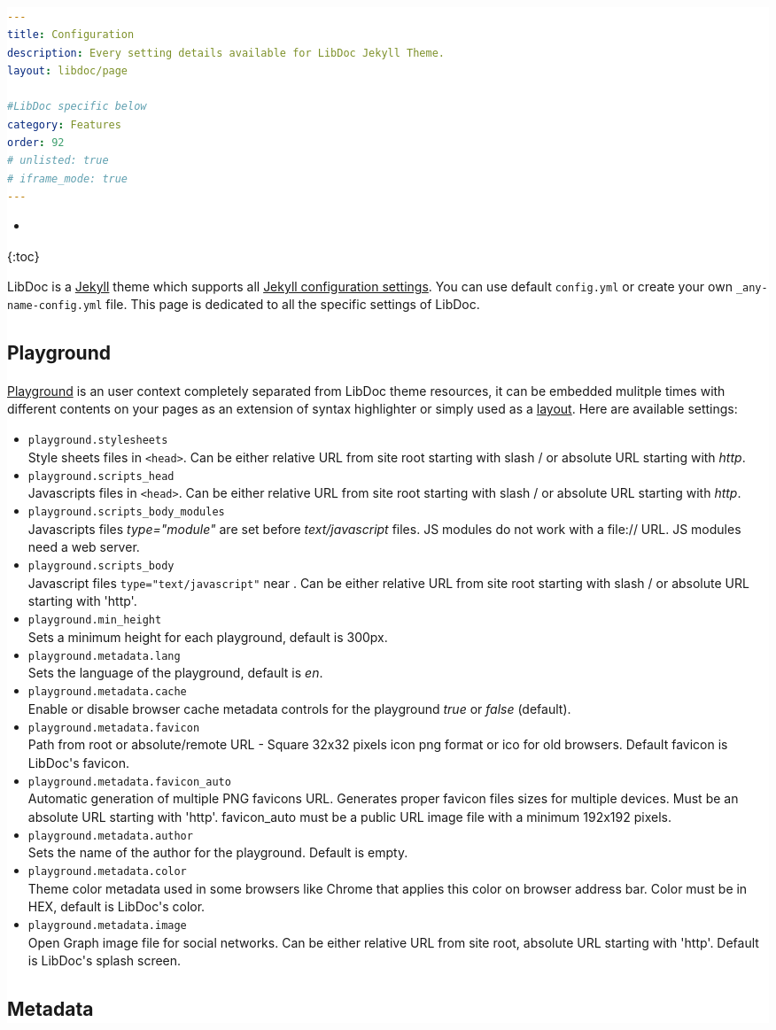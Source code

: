 ```yaml
---
title: Configuration
description: Every setting details available for LibDoc Jekyll Theme.
layout: libdoc/page

#LibDoc specific below
category: Features
order: 92
# unlisted: true
# iframe_mode: true
---
```

* 
{:toc}

LibDoc is a [Jekyll](https://www.jekyllrb.org) theme which supports all [Jekyll configuration settings](https://jekyllrb.com/docs/configuration/). You can use default `config.yml` or create your own `_any-name-config.yml` file. This page is dedicated to all the specific settings of LibDoc.

## Playground

[Playground](libdoc-playground.html) is an user context completely separated from LibDoc theme resources, it can be embedded mulitple times with different contents on your pages as an extension of syntax highlighter or simply used as a [layout](libdoc-layouts.html#playground). Here are available settings:

* `playground.stylesheets` <br> Style sheets files in `<head>`. Can be either relative URL from site root starting with slash / or absolute URL starting with *http*.
* `playground.scripts_head` <br> Javascripts files in `<head>`. Can be either relative URL from site root starting with slash / or absolute URL starting with *http*.
* `playground.scripts_body_modules` <br> Javascripts files *type="module"* are set before *text/javascript* files. JS modules do not work with a file:// URL. JS modules need a web server.
* `playground.scripts_body` <br> Javascript files `type="text/javascript"` near *</body>*. Can be either relative URL from site root starting with slash / or absolute URL starting with 'http'.
* `playground.min_height` <br> Sets a minimum height for each playground, default is 300px.
* `playground.metadata.lang` <br> Sets the language of the playground, default is *en*.
* `playground.metadata.cache` <br> Enable or disable browser cache metadata controls for the playground *true* or *false* (default).
* `playground.metadata.favicon` <br> Path from root or absolute/remote URL - Square 32x32 pixels icon png format or ico for old browsers. Default favicon is LibDoc's favicon.
* `playground.metadata.favicon_auto` <br> Automatic generation of multiple PNG favicons URL. Generates proper favicon files sizes for multiple devices. Must be an absolute URL starting with 'http'. favicon_auto must be a public URL image file with a minimum 192x192 pixels.
* `playground.metadata.author` <br> Sets the name of the author for the playground. Default is empty.
* `playground.metadata.color` <br> Theme color metadata used in some browsers like Chrome that applies this color on browser address bar. Color must be in HEX, default is LibDoc's color.
* `playground.metadata.image` <br> Open Graph image file for social networks. Can be either relative URL from site root, absolute URL starting with 'http'. Default is LibDoc's splash screen.

## Metadata
